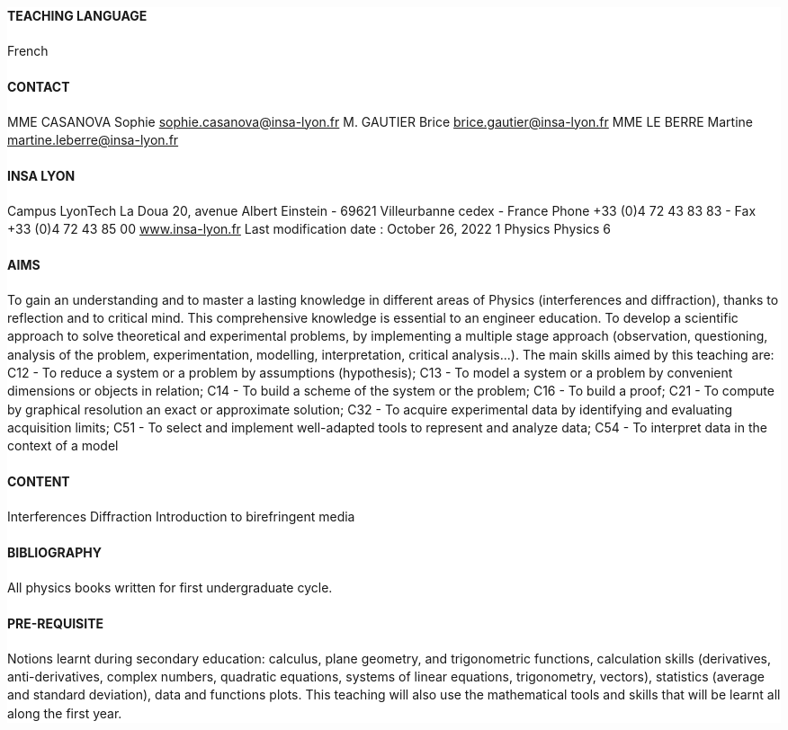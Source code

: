#### TEACHING LANGUAGE

French

#### CONTACT

MME CASANOVA Sophie
sophie.casanova@insa-lyon.fr
M. GAUTIER Brice
brice.gautier@insa-lyon.fr
MME LE BERRE Martine
martine.leberre@insa-lyon.fr

#### INSA LYON

Campus LyonTech La Doua
20, avenue Albert Einstein - 69621 Villeurbanne cedex - France
Phone +33 (0)4 72 43 83 83 - Fax +33 (0)4 72 43 85 00
www.insa-lyon.fr
Last modification date : October 26, 2022
1
Physics
Physics 6

#### AIMS

To gain an understanding and to master a lasting knowledge in different areas of Physics
(interferences and diffraction), thanks to reflection and to critical mind. This comprehensive
knowledge is essential to an engineer education.
To develop a scientific approach to solve theoretical and experimental problems, by
implementing a multiple stage approach (observation, questioning, analysis of the problem,
experimentation, modelling, interpretation, critical analysis...).
The main skills aimed by this teaching are:
C12 - To reduce a system or a problem by assumptions (hypothesis); C13 - To model a system
or a problem by convenient dimensions or objects in relation; C14 - To build a scheme of
the system or the problem; C16 - To build a proof; C21 - To compute by graphical resolution
an exact or approximate solution; C32 - To acquire experimental data by identifying and
evaluating acquisition limits; C51 - To select and implement well-adapted tools to represent
and analyze data; C54 - To interpret data in the context of a model

#### CONTENT

Interferences
Diffraction
Introduction to birefringent media

#### BIBLIOGRAPHY

All physics books written for first undergraduate cycle.

#### PRE-REQUISITE

Notions learnt during secondary education: calculus, plane geometry, and trigonometric
functions, calculation skills (derivatives, anti-derivatives, complex numbers, quadratic
equations, systems of linear equations, trigonometry, vectors), statistics (average and
standard deviation), data and functions plots.
This teaching will also use the mathematical tools and skills that will be learnt all along the
first year.
